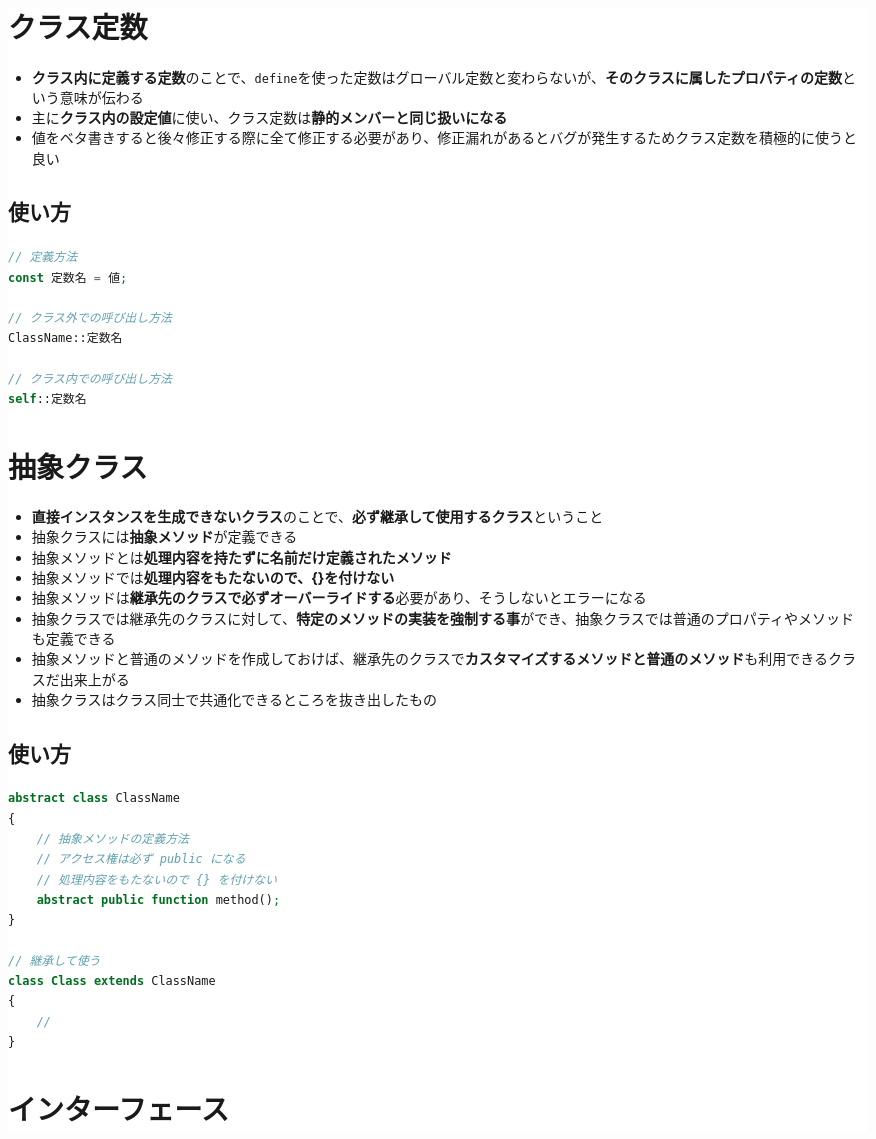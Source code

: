 # クラス定数

- **クラス内に定義する定数**のことで、`define`を使った定数はグローバル定数と変わらないが、**そのクラスに属したプロパティの定数**という意味が伝わる
- 主に**クラス内の設定値**に使い、クラス定数は**静的メンバーと同じ扱いになる**
- 値をベタ書きすると後々修正する際に全て修正する必要があり、修正漏れがあるとバグが発生するためクラス定数を積極的に使うと良い

## 使い方

```php
// 定義方法
const 定数名 = 値;

// クラス外での呼び出し方法
ClassName::定数名

// クラス内での呼び出し方法
self::定数名
```

# 抽象クラス

- **直接インスタンスを生成できないクラス**のことで、**必ず継承して使用するクラス**ということ
- 抽象クラスには**抽象メソッド**が定義できる
- 抽象メソッドとは**処理内容を持たずに名前だけ定義されたメソッド**
- 抽象メソッドでは**処理内容をもたないので、{}を付けない**
- 抽象メソッドは**継承先のクラスで必ずオーバーライドする**必要があり、そうしないとエラーになる
- 抽象クラスでは継承先のクラスに対して、**特定のメソッドの実装を強制する事**ができ、抽象クラスでは普通のプロパティやメソッドも定義できる
- 抽象メソッドと普通のメソッドを作成しておけば、継承先のクラスで**カスタマイズするメソッドと普通のメソッド**も利用できるクラスだ出来上がる
- 抽象クラスはクラス同士で共通化できるところを抜き出したもの

## 使い方

```php
abstract class ClassName
{
    // 抽象メソッドの定義方法
    // アクセス権は必ず public になる
    // 処理内容をもたないので {} を付けない
    abstract public function method();
}

// 継承して使う
class Class extends ClassName
{
    //
}
```

# インターフェース
